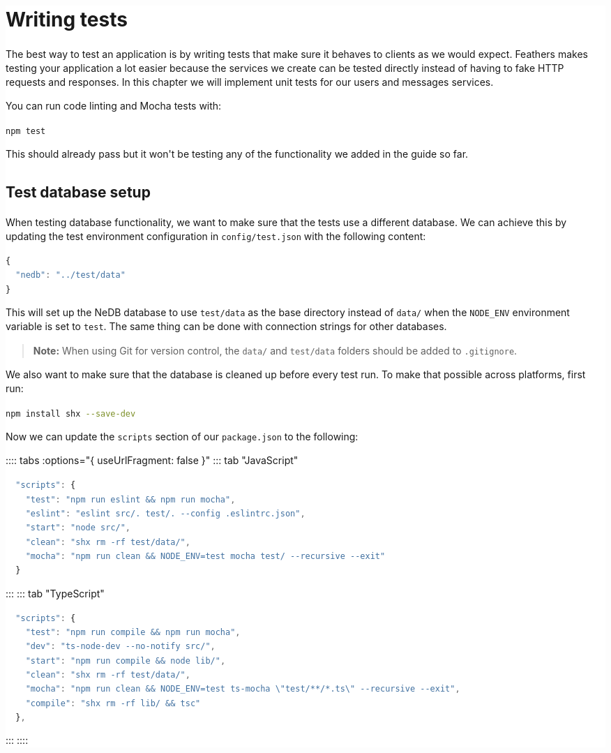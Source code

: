 # Writing tests

The best way to test an application is by writing tests that make sure it behaves to clients as we would expect. Feathers makes testing your application a lot easier because the services we create can be tested directly instead of having to fake HTTP requests and responses. In this chapter we will implement unit tests for our users and messages services.

You can run code linting and Mocha tests with:

```sh
npm test
```

This should already pass but it won't be testing any of the functionality we added in the guide so far.

## Test database setup

When testing database functionality, we want to make sure that the tests use a different database. We can achieve this by updating the test environment configuration in `config/test.json` with the following content:

```js
{
  "nedb": "../test/data"
}
```

This will set up the NeDB database to use `test/data` as the base directory instead of `data/` when the `NODE_ENV` environment variable is set to `test`. The same thing can be done with connection strings for other databases.

> __Note:__ When using Git for version control, the `data/` and `test/data` folders should be added to `.gitignore`.

We also want to make sure that the database is cleaned up before every test run. To make that possible across platforms, first run:

```sh
npm install shx --save-dev
```

Now we can update the `scripts` section of our `package.json` to the following:

:::: tabs :options="{ useUrlFragment: false }"
::: tab "JavaScript"
```js
  "scripts": {
    "test": "npm run eslint && npm run mocha",
    "eslint": "eslint src/. test/. --config .eslintrc.json",
    "start": "node src/",
    "clean": "shx rm -rf test/data/",
    "mocha": "npm run clean && NODE_ENV=test mocha test/ --recursive --exit"
  }
```
:::
::: tab "TypeScript"
```ts
  "scripts": {
    "test": "npm run compile && npm run mocha",
    "dev": "ts-node-dev --no-notify src/",
    "start": "npm run compile && node lib/",
    "clean": "shx rm -rf test/data/",
    "mocha": "npm run clean && NODE_ENV=test ts-mocha \"test/**/*.ts\" --recursive --exit",
    "compile": "shx rm -rf lib/ && tsc"
  },
```
:::
::::